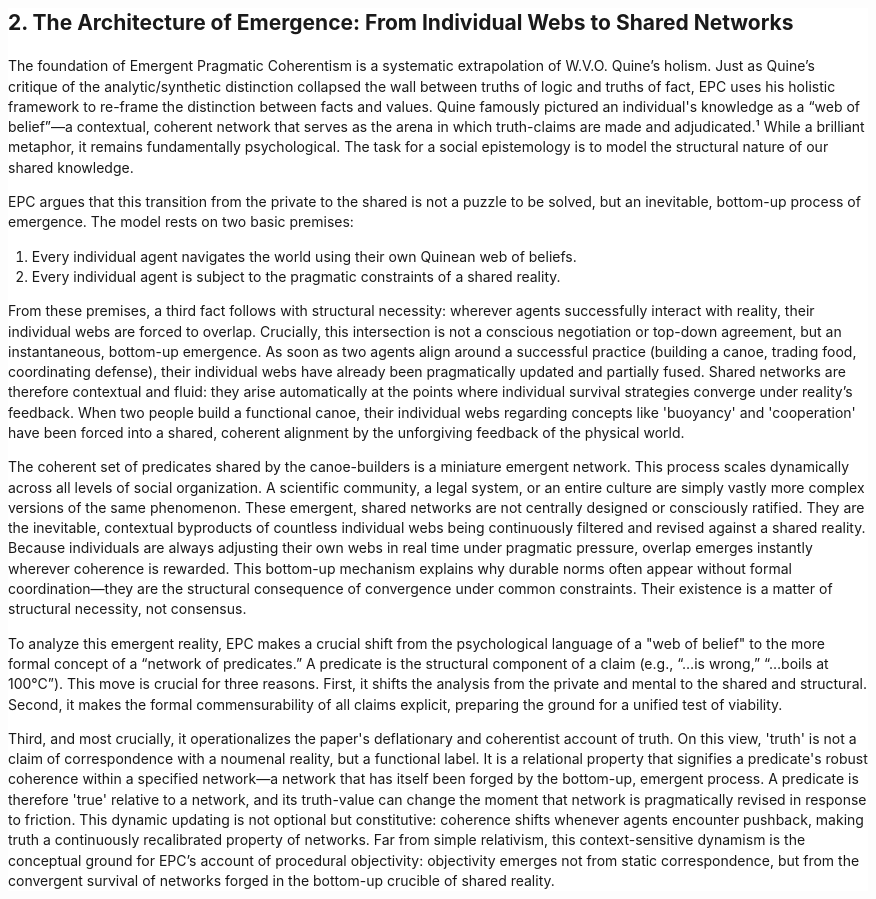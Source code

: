 ## 2. The Architecture of Emergence: From Individual Webs to Shared Networks

The foundation of Emergent Pragmatic Coherentism is a systematic extrapolation of W.V.O. Quine’s holism. Just as Quine’s critique of the analytic/synthetic distinction collapsed the wall between truths of logic and truths of fact, EPC uses his holistic framework to re-frame the distinction between facts and values. Quine famously pictured an individual's knowledge as a “web of belief”—a contextual, coherent network that serves as the arena in which truth-claims are made and adjudicated.¹ While a brilliant metaphor, it remains fundamentally psychological. The task for a social epistemology is to model the structural nature of our shared knowledge.

EPC argues that this transition from the private to the shared is not a puzzle to be solved, but an inevitable, bottom-up process of emergence. The model rests on two basic premises:

1. Every individual agent navigates the world using their own Quinean web of beliefs.
2. Every individual agent is subject to the pragmatic constraints of a shared reality.

From these premises, a third fact follows with structural necessity: wherever agents successfully interact with reality, their individual webs are forced to overlap. Crucially, this intersection is not a conscious negotiation or top-down agreement, but an instantaneous, bottom-up emergence. As soon as two agents align around a successful practice (building a canoe, trading food, coordinating defense), their individual webs have already been pragmatically updated and partially fused. Shared networks are therefore contextual and fluid: they arise automatically at the points where individual survival strategies converge under reality’s feedback. When two people build a functional canoe, their individual webs regarding concepts like 'buoyancy' and 'cooperation' have been forced into a shared, coherent alignment by the unforgiving feedback of the physical world.

The coherent set of predicates shared by the canoe-builders is a miniature emergent network. This process scales dynamically across all levels of social organization. A scientific community, a legal system, or an entire culture are simply vastly more complex versions of the same phenomenon. These emergent, shared networks are not centrally designed or consciously ratified. They are the inevitable, contextual byproducts of countless individual webs being continuously filtered and revised against a shared reality. Because individuals are always adjusting their own webs in real time under pragmatic pressure, overlap emerges instantly wherever coherence is rewarded. This bottom-up mechanism explains why durable norms often appear without formal coordination—they are the structural consequence of convergence under common constraints. Their existence is a matter of structural necessity, not consensus.

To analyze this emergent reality, EPC makes a crucial shift from the psychological language of a "web of belief" to the more formal concept of a “network of predicates.” A predicate is the structural component of a claim (e.g., “…is wrong,” “…boils at 100°C”). This move is crucial for three reasons. First, it shifts the analysis from the private and mental to the shared and structural. Second, it makes the formal commensurability of all claims explicit, preparing the ground for a unified test of viability.

Third, and most crucially, it operationalizes the paper's deflationary and coherentist account of truth. On this view, 'truth' is not a claim of correspondence with a noumenal reality, but a functional label. It is a relational property that signifies a predicate's robust coherence within a specified network—a network that has itself been forged by the bottom-up, emergent process. A predicate is therefore 'true' relative to a network, and its truth-value can change the moment that network is pragmatically revised in response to friction. This dynamic updating is not optional but constitutive: coherence shifts whenever agents encounter pushback, making truth a continuously recalibrated property of networks. Far from simple relativism, this context-sensitive dynamism is the conceptual ground for EPC’s account of procedural objectivity: objectivity emerges not from static correspondence, but from the convergent survival of networks forged in the bottom-up crucible of shared reality.
